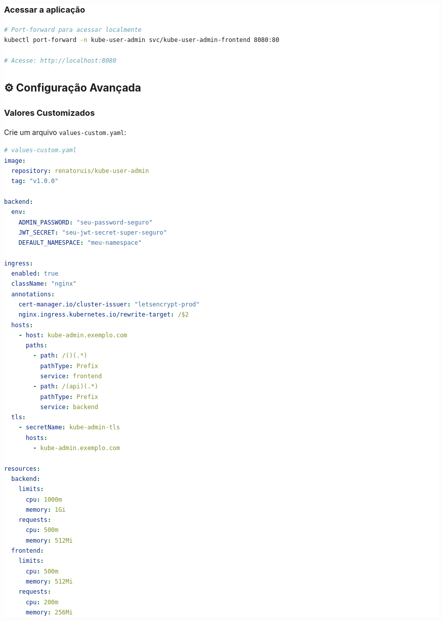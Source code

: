 ### Acessar a aplicação

```bash
# Port-forward para acessar localmente
kubectl port-forward -n kube-user-admin svc/kube-user-admin-frontend 8080:80

# Acesse: http://localhost:8080
```

## ⚙️ Configuração Avançada

### Valores Customizados

Crie um arquivo `values-custom.yaml`:

```yaml
# values-custom.yaml
image:
  repository: renatoruis/kube-user-admin
  tag: "v1.0.0"

backend:
  env:
    ADMIN_PASSWORD: "seu-password-seguro"
    JWT_SECRET: "seu-jwt-secret-super-seguro"
    DEFAULT_NAMESPACE: "meu-namespace"

ingress:
  enabled: true
  className: "nginx"
  annotations:
    cert-manager.io/cluster-issuer: "letsencrypt-prod"
    nginx.ingress.kubernetes.io/rewrite-target: /$2
  hosts:
    - host: kube-admin.exemplo.com
      paths:
        - path: /()(.*)
          pathType: Prefix
          service: frontend
        - path: /(api)(.*)
          pathType: Prefix
          service: backend
  tls:
    - secretName: kube-admin-tls
      hosts:
        - kube-admin.exemplo.com

resources:
  backend:
    limits:
      cpu: 1000m
      memory: 1Gi
    requests:
      cpu: 500m
      memory: 512Mi
  frontend:
    limits:
      cpu: 500m
      memory: 512Mi
    requests:
      cpu: 200m
      memory: 256Mi
```
